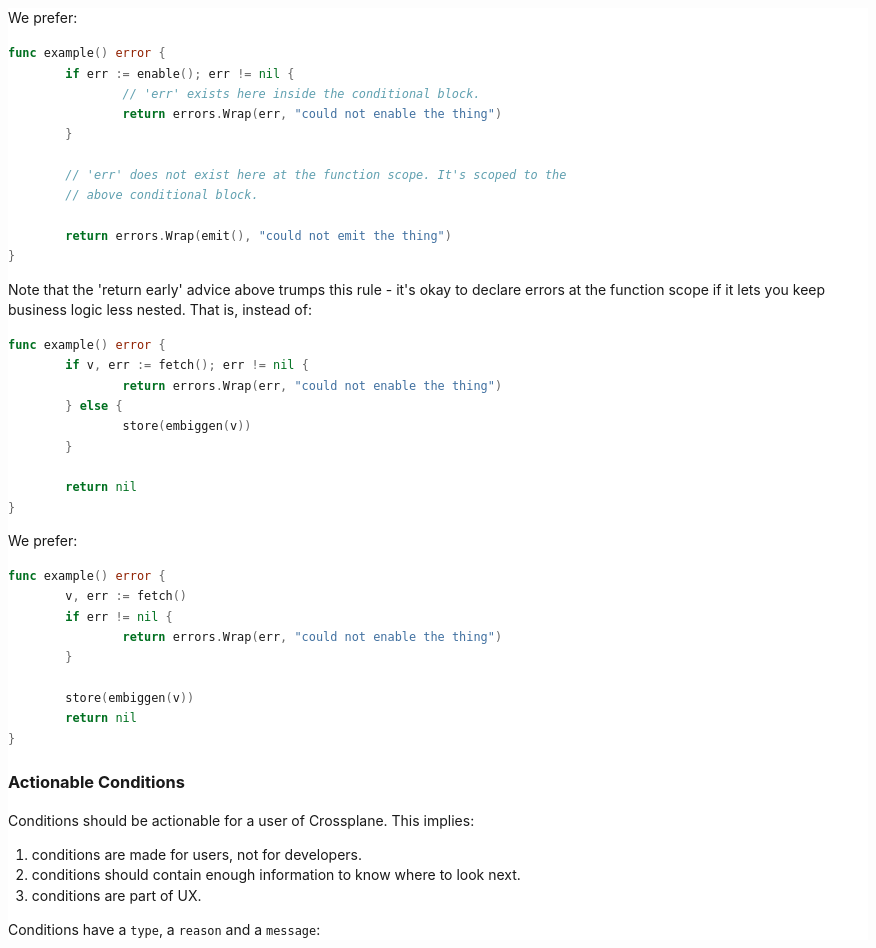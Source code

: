 We prefer:

```go
func example() error {
        if err := enable(); err != nil {
                // 'err' exists here inside the conditional block.
                return errors.Wrap(err, "could not enable the thing")
        }

        // 'err' does not exist here at the function scope. It's scoped to the
        // above conditional block.

        return errors.Wrap(emit(), "could not emit the thing")
}
```

Note that the 'return early' advice above trumps this rule - it's okay to
declare errors at the function scope if it lets you keep business logic less
nested. That is, instead of:

```go
func example() error {
        if v, err := fetch(); err != nil {
                return errors.Wrap(err, "could not enable the thing")
        } else {
                store(embiggen(v))
        }
        
        return nil
}
```

We prefer:

```go
func example() error {
        v, err := fetch()
        if err != nil {
                return errors.Wrap(err, "could not enable the thing")
        }

        store(embiggen(v))
        return nil
}
```

### Actionable Conditions

Conditions should be actionable for a user of Crossplane. This implies:

1. conditions are made for users, not for developers.
2. conditions should contain enough information to know where to look next.
3. conditions are part of UX.

Conditions have a `type`, a `reason` and a `message`:
